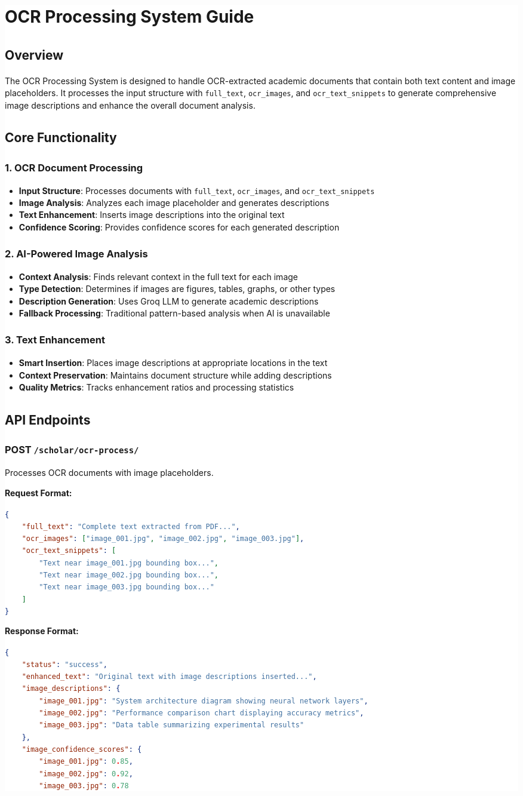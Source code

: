 # OCR Processing System Guide

## Overview

The OCR Processing System is designed to handle OCR-extracted academic documents that contain both text content and image placeholders. It processes the input structure with `full_text`, `ocr_images`, and `ocr_text_snippets` to generate comprehensive image descriptions and enhance the overall document analysis.

## Core Functionality

### 1. OCR Document Processing
- **Input Structure**: Processes documents with `full_text`, `ocr_images`, and `ocr_text_snippets`
- **Image Analysis**: Analyzes each image placeholder and generates descriptions
- **Text Enhancement**: Inserts image descriptions into the original text
- **Confidence Scoring**: Provides confidence scores for each generated description

### 2. AI-Powered Image Analysis
- **Context Analysis**: Finds relevant context in the full text for each image
- **Type Detection**: Determines if images are figures, tables, graphs, or other types
- **Description Generation**: Uses Groq LLM to generate academic descriptions
- **Fallback Processing**: Traditional pattern-based analysis when AI is unavailable

### 3. Text Enhancement
- **Smart Insertion**: Places image descriptions at appropriate locations in the text
- **Context Preservation**: Maintains document structure while adding descriptions
- **Quality Metrics**: Tracks enhancement ratios and processing statistics

## API Endpoints

### POST `/scholar/ocr-process/`

Processes OCR documents with image placeholders.

**Request Format:**
```json
{
    "full_text": "Complete text extracted from PDF...",
    "ocr_images": ["image_001.jpg", "image_002.jpg", "image_003.jpg"],
    "ocr_text_snippets": [
        "Text near image_001.jpg bounding box...",
        "Text near image_002.jpg bounding box...",
        "Text near image_003.jpg bounding box..."
    ]
}
```

**Response Format:**
```json
{
    "status": "success",
    "enhanced_text": "Original text with image descriptions inserted...",
    "image_descriptions": {
        "image_001.jpg": "System architecture diagram showing neural network layers",
        "image_002.jpg": "Performance comparison chart displaying accuracy metrics",
        "image_003.jpg": "Data table summarizing experimental results"
    },
    "image_confidence_scores": {
        "image_001.jpg": 0.85,
        "image_002.jpg": 0.92,
        "image_003.jpg": 0.78
```